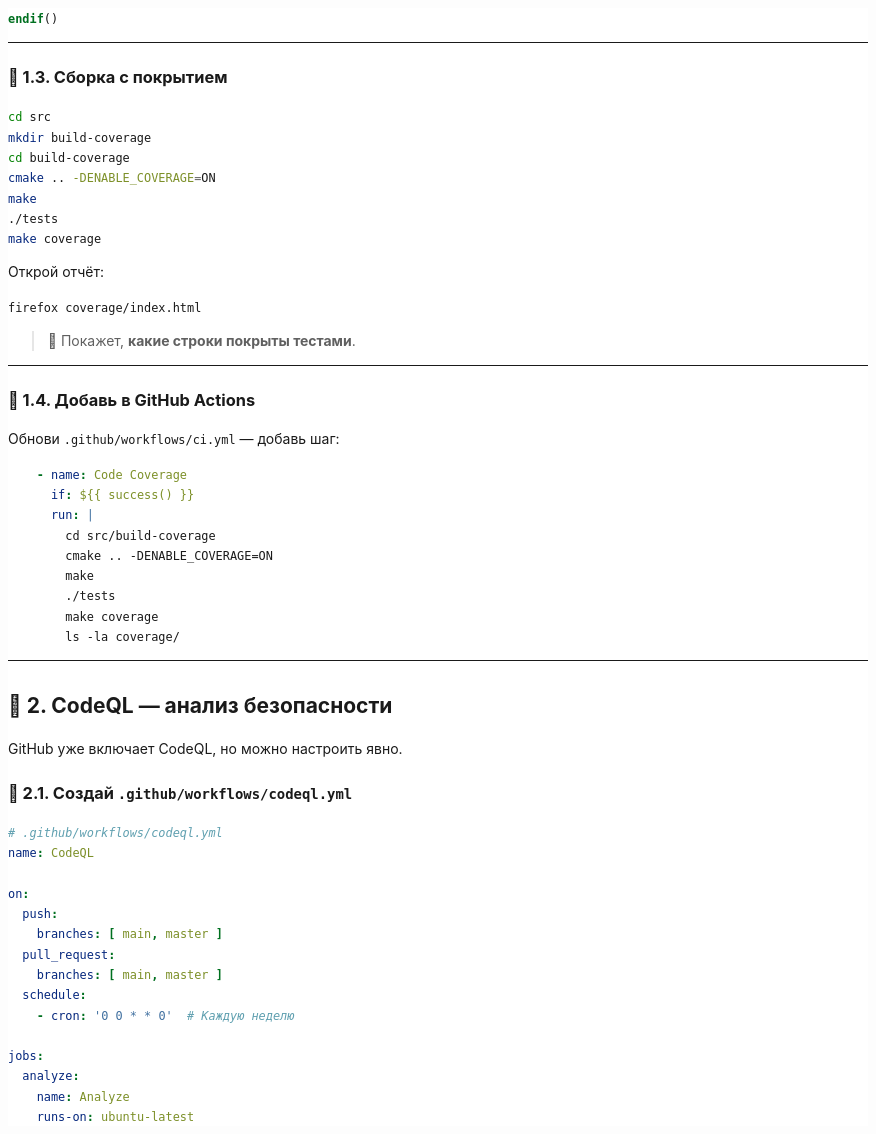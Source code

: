 ```cmake
endif()
```

---

### 🔧 1.3. Сборка с покрытием

```bash
cd src
mkdir build-coverage
cd build-coverage
cmake .. -DENABLE_COVERAGE=ON
make
./tests
make coverage
```

Открой отчёт:

```bash
firefox coverage/index.html
```

> 🔹 Покажет, **какие строки покрыты тестами**.

---

### 🔧 1.4. Добавь в GitHub Actions

Обнови `.github/workflows/ci.yml` — добавь шаг:

```yaml
    - name: Code Coverage
      if: ${{ success() }}
      run: |
        cd src/build-coverage
        cmake .. -DENABLE_COVERAGE=ON
        make
        ./tests
        make coverage
        ls -la coverage/
```

---

## 🔐 2. CodeQL — анализ безопасности

GitHub уже включает CodeQL, но можно настроить явно.

### 🔧 2.1. Создай `.github/workflows/codeql.yml`

```yaml
# .github/workflows/codeql.yml
name: CodeQL

on:
  push:
    branches: [ main, master ]
  pull_request:
    branches: [ main, master ]
  schedule:
    - cron: '0 0 * * 0'  # Каждую неделю

jobs:
  analyze:
    name: Analyze
    runs-on: ubuntu-latest
```